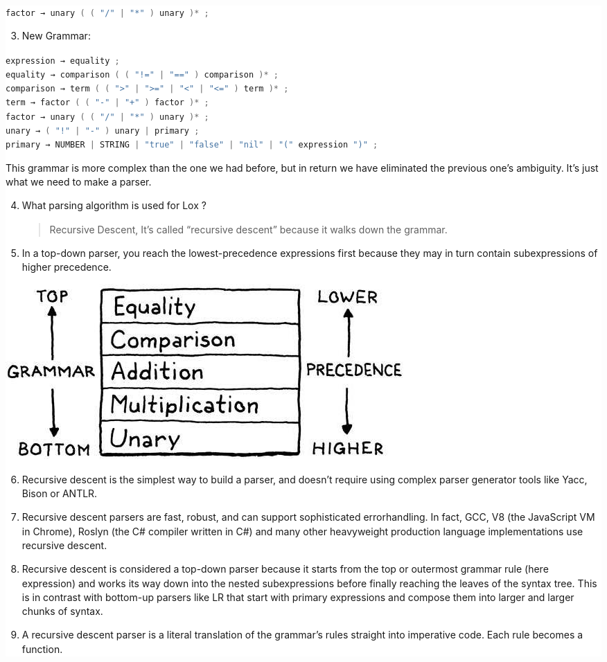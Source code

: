 ```c
factor → unary ( ( "/" | "*" ) unary )* ;
```

3. New Grammar:

```c
expression → equality ;
equality → comparison ( ( "!=" | "==" ) comparison )* ;
comparison → term ( ( ">" | ">=" | "<" | "<=" ) term )* ;
term → factor ( ( "-" | "+" ) factor )* ;
factor → unary ( ( "/" | "*" ) unary )* ;
unary → ( "!" | "-" ) unary | primary ;
primary → NUMBER | STRING | "true" | "false" | "nil" | "(" expression ")" ;
```

This grammar is more complex than the one we had before, but in return we
have eliminated the previous one’s ambiguity. It’s just what we need to make a
parser.

4. What parsing algorithm is used for Lox ?

   > Recursive Descent, It’s called “recursive descent” because it walks down the grammar.

5. In a top-down parser, you reach the lowest-precedence expressions first because they may in turn contain subexpressions of higher precedence.

![top-down parser](imgs/crafting-interpreters.jpg)

6. Recursive descent is the simplest way to build a parser, and doesn’t require using complex parser generator tools like Yacc, Bison or ANTLR.

7. Recursive descent parsers are fast, robust, and can support sophisticated errorhandling. In fact, GCC, V8 (the JavaScript VM in Chrome), Roslyn (the C# compiler written in C#) and many other heavyweight production language implementations use recursive descent.

8. Recursive descent is considered a top-down parser because it starts from the top or outermost grammar rule (here expression) and works its way down into the nested subexpressions before finally reaching the leaves of the syntax tree. This is in contrast with bottom-up parsers like LR that start with primary expressions and compose them into larger and larger chunks of syntax.

9. A recursive descent parser is a literal translation of the grammar’s rules straight
   into imperative code. Each rule becomes a function.
